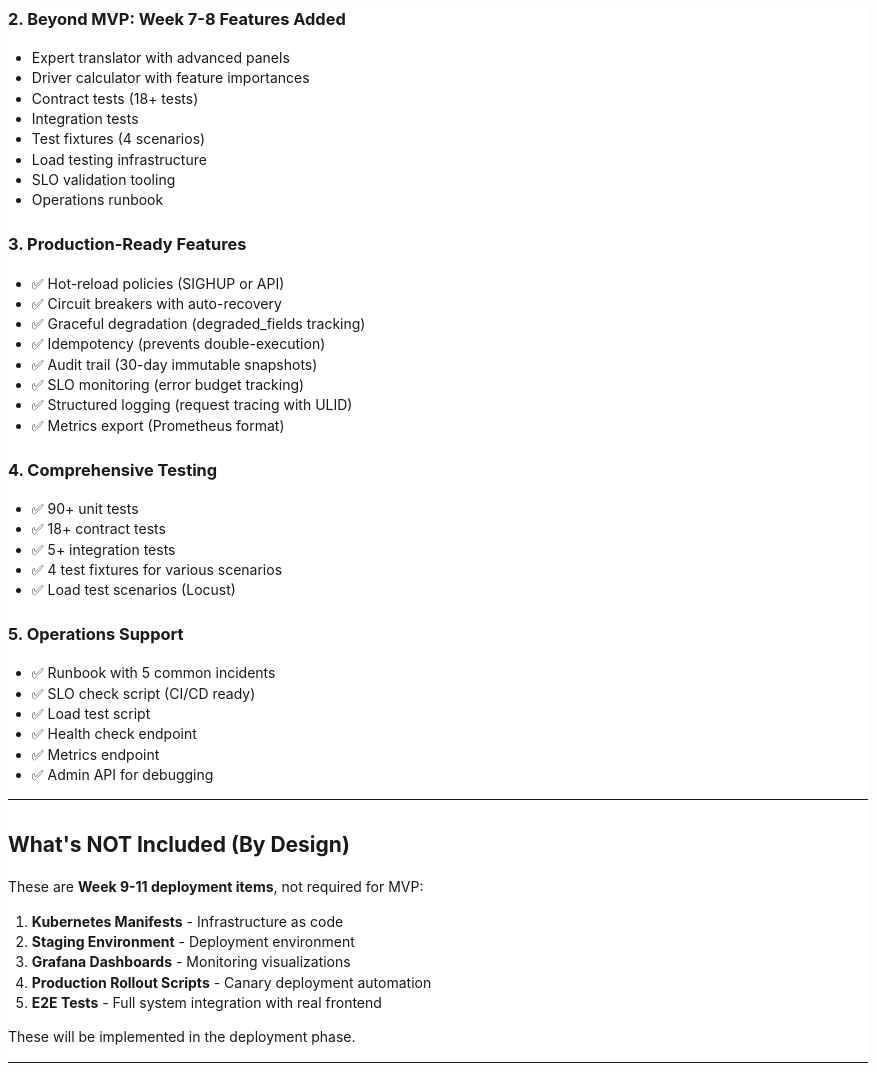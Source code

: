 ### 2. **Beyond MVP: Week 7-8 Features Added**
- Expert translator with advanced panels
- Driver calculator with feature importances
- Contract tests (18+ tests)
- Integration tests
- Test fixtures (4 scenarios)
- Load testing infrastructure
- SLO validation tooling
- Operations runbook

### 3. **Production-Ready Features**
- ✅ Hot-reload policies (SIGHUP or API)
- ✅ Circuit breakers with auto-recovery
- ✅ Graceful degradation (degraded_fields tracking)
- ✅ Idempotency (prevents double-execution)
- ✅ Audit trail (30-day immutable snapshots)
- ✅ SLO monitoring (error budget tracking)
- ✅ Structured logging (request tracing with ULID)
- ✅ Metrics export (Prometheus format)

### 4. **Comprehensive Testing**
- ✅ 90+ unit tests
- ✅ 18+ contract tests
- ✅ 5+ integration tests
- ✅ 4 test fixtures for various scenarios
- ✅ Load test scenarios (Locust)

### 5. **Operations Support**
- ✅ Runbook with 5 common incidents
- ✅ SLO check script (CI/CD ready)
- ✅ Load test script
- ✅ Health check endpoint
- ✅ Metrics endpoint
- ✅ Admin API for debugging

---

## What's NOT Included (By Design)

These are **Week 9-11 deployment items**, not required for MVP:

1. **Kubernetes Manifests** - Infrastructure as code
2. **Staging Environment** - Deployment environment
3. **Grafana Dashboards** - Monitoring visualizations
4. **Production Rollout Scripts** - Canary deployment automation
5. **E2E Tests** - Full system integration with real frontend

These will be implemented in the deployment phase.

---
